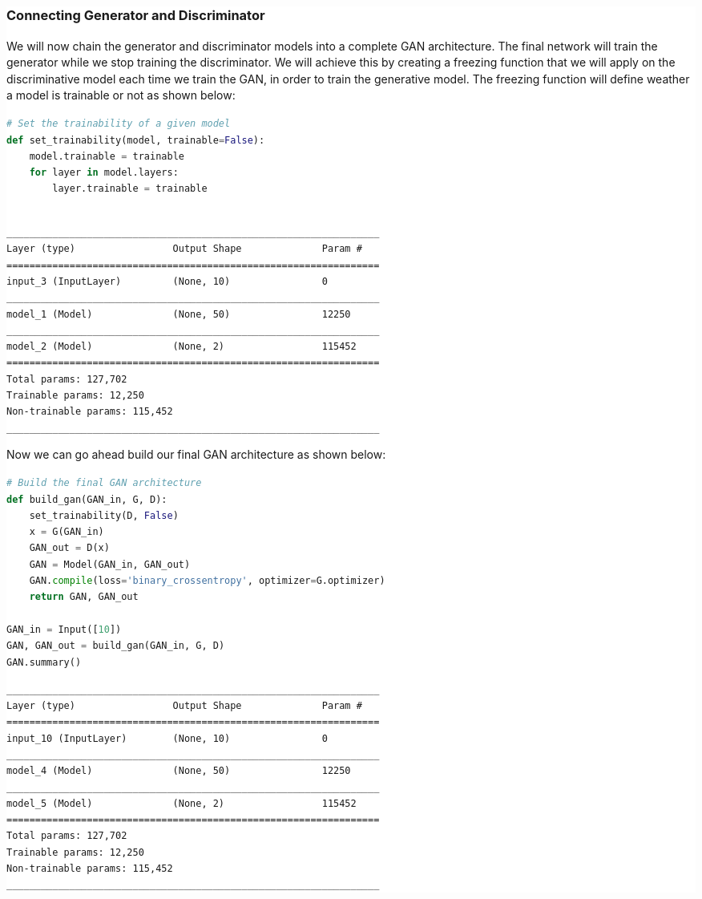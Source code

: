 

### Connecting Generator and Discriminator

We will now chain the generator and discriminator models into a complete GAN architecture. The final network will train the generator while we stop training the discriminator. We will achieve this by creating a freezing function that we will apply on the discriminative model each time we train the GAN, in order to train the generative model. The freezing function will define weather a model is trainable or not as shown below:


```python
# Set the trainability of a given model
def set_trainability(model, trainable=False):
    model.trainable = trainable
    for layer in model.layers:
        layer.trainable = trainable
        
```

    _________________________________________________________________
    Layer (type)                 Output Shape              Param #   
    =================================================================
    input_3 (InputLayer)         (None, 10)                0         
    _________________________________________________________________
    model_1 (Model)              (None, 50)                12250     
    _________________________________________________________________
    model_2 (Model)              (None, 2)                 115452    
    =================================================================
    Total params: 127,702
    Trainable params: 12,250
    Non-trainable params: 115,452
    _________________________________________________________________


Now we can go ahead build our final GAN architecture as shown below:


```python
# Build the final GAN architecture 
def build_gan(GAN_in, G, D):
    set_trainability(D, False)
    x = G(GAN_in)
    GAN_out = D(x)
    GAN = Model(GAN_in, GAN_out)
    GAN.compile(loss='binary_crossentropy', optimizer=G.optimizer)
    return GAN, GAN_out

GAN_in = Input([10])
GAN, GAN_out = build_gan(GAN_in, G, D)
GAN.summary()

```

    _________________________________________________________________
    Layer (type)                 Output Shape              Param #   
    =================================================================
    input_10 (InputLayer)        (None, 10)                0         
    _________________________________________________________________
    model_4 (Model)              (None, 50)                12250     
    _________________________________________________________________
    model_5 (Model)              (None, 2)                 115452    
    =================================================================
    Total params: 127,702
    Trainable params: 12,250
    Non-trainable params: 115,452
    _________________________________________________________________